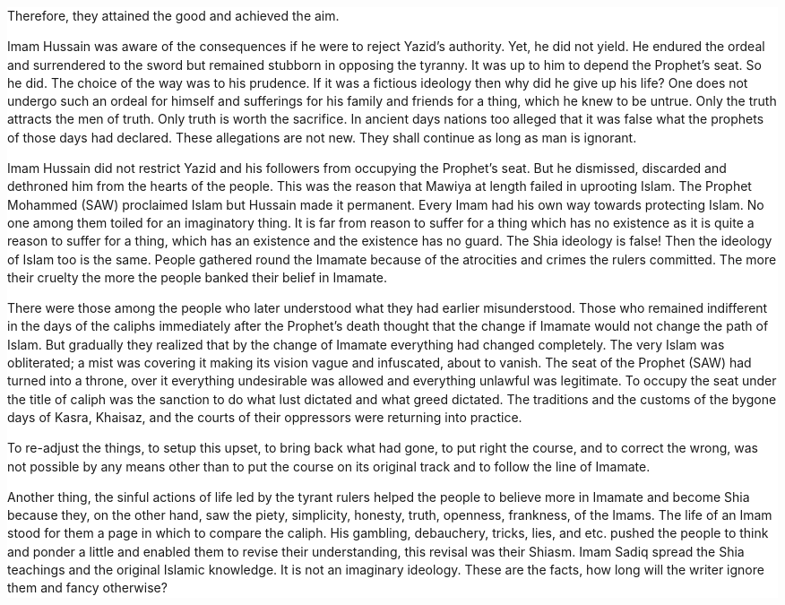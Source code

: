 Therefore, they attained the good and achieved the aim.

Imam Hussain was aware of the consequences if he were to reject Yazid’s
authority. Yet, he did not yield. He endured the ordeal and surrendered
to the sword but remained stubborn in opposing the tyranny. It was up to
him to depend the Prophet’s seat. So he did. The choice of the way was
to his prudence. If it was a fictious ideology then why did he give up
his life? One does not undergo such an ordeal for himself and sufferings
for his family and friends for a thing, which he knew to be untrue. Only
the truth attracts the men of truth. Only truth is worth the sacrifice.
In ancient days nations too alleged that it was false what the prophets
of those days had declared. These allegations are not new. They shall
continue as long as man is ignorant.

Imam Hussain did not restrict Yazid and his followers from occupying
the Prophet’s seat. But he dismissed, discarded and dethroned him from
the hearts of the people. This was the reason that Mawiya at length
failed in uprooting Islam. The Prophet Mohammed (SAW) proclaimed Islam
but Hussain made it permanent. Every Imam had his own way towards
protecting Islam. No one among them toiled for an imaginatory thing. It
is far from reason to suffer for a thing which has no existence as it is
quite a reason to suffer for a thing, which has an existence and the
existence has no guard. The Shia ideology is false! Then the ideology of
Islam too is the same. People gathered round the Imamate because of the
atrocities and crimes the rulers committed. The more their cruelty the
more the people banked their belief in Imamate.

There were those among the people who later understood what they had
earlier misunderstood. Those who remained indifferent in the days of the
caliphs immediately after the Prophet’s death thought that the change if
Imamate would not change the path of Islam. But gradually they realized
that by the change of Imamate everything had changed completely. The
very Islam was obliterated; a mist was covering it making its vision
vague and infuscated, about to vanish. The seat of the Prophet (SAW) had
turned into a throne, over it everything undesirable was allowed and
everything unlawful was legitimate. To occupy the seat under the title
of caliph was the sanction to do what lust dictated and what greed
dictated. The traditions and the customs of the bygone days of Kasra,
Khaisaz, and the courts of their oppressors were returning into
practice.

To re-adjust the things, to setup this upset, to bring back what had
gone, to put right the course, and to correct the wrong, was not
possible by any means other than to put the course on its original track
and to follow the line of Imamate.

Another thing, the sinful actions of life led by the tyrant rulers
helped the people to believe more in Imamate and become Shia because
they, on the other hand, saw the piety, simplicity, honesty, truth,
openness, frankness, of the Imams. The life of an Imam stood for them a
page in which to compare the caliph. His gambling, debauchery, tricks,
lies, and etc. pushed the people to think and ponder a little and
enabled them to revise their understanding, this revisal was their
Shiasm. Imam Sadiq spread the Shia teachings and the original Islamic
knowledge. It is not an imaginary ideology. These are the facts, how
long will the writer ignore them and fancy otherwise?
